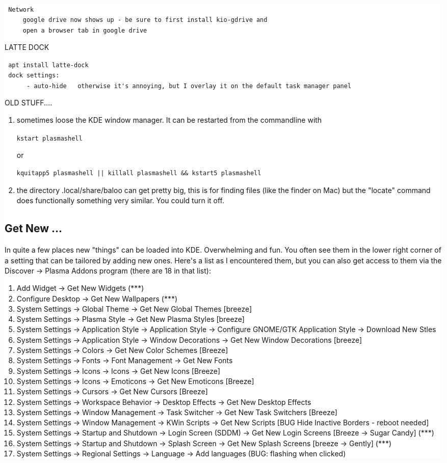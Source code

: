      Network
         google drive now shows up - be sure to first install kio-gdrive and
         open a browser tab in google drive

LATTE DOCK

     apt install latte-dock
     dock settings:
          - auto-hide   otherwise it's annoying, but I overlay it on the default task manager panel

OLD STUFF....

1. sometimes loose the KDE window manager. It can be restarted from
   the commandline with

       kstart plasmashell

   or

       kquitapp5 plasmashell || killall plasmashell && kstart5 plasmashell

3. the directory .local/share/baloo can get pretty big, this is for finding files (like the finder on Mac)
   but the "locate" command does functionally something very similar.
   You could turn it off.

## Get New ...

In quite a few places new "things" can be loaded into KDE. Overwhelming and fun. You often see them in the
lower right corner of a setting that can be tailored by adding new ones. Here's a list as I encountered them,
but you can also get access to them via the Discover -> Plasma Addons program (there are 18 in that list):

1. Add Widget -> Get New Widgets (***)
2. Configure Desktop -> Get New Wallpapers (***)
3. System Settings -> Global Theme -> Get New Global Themes [breeze]
4. System Settings -> Plasma Style -> Get New Plasma Styles [breeze]
5. System Settings -> Application Style -> Application Style -> Configure GNOME/GTK Application Style -> Download New Stles
6. System Settings -> Application Style -> Window Decorations -> Get New Window Decorations [breeze]
7. System Settings -> Colors -> Get New Color Schemes [Breeze]
8. System Settings -> Fonts -> Font Management -> Get New Fonts 
9. System Settings -> Icons -> Icons -> Get New Icons [Breeze]
10. System Settings -> Icons -> Emoticons -> Get New Emoticons [Breeze]
11. System Settings -> Cursors -> Get New Cursors [Breeze]
12. System Settings -> Workspace Behavior -> Desktop Effects -> Get New Desktop Effects 
13. System Settings -> Window Management -> Task Switcher -> Get New Task Switchers [Breeze]
14. System Settings -> Window Management -> KWin Scripts -> Get New Scripts    [BUG Hide Inactive Borders - reboot needed]
15. System Settings -> Startup and Shutdown -> Login Screen (SDDM) -> Get New Login Screens [Breeze -> Sugar Candy] (***)
16. System Settings -> Startup and Shutdown -> Splash Screen -> Get New Splash Screens [breeze -> Gently] (***)
17. System Settings -> Regional Settings -> Language -> Add languages (BUG: flashing when clicked)
